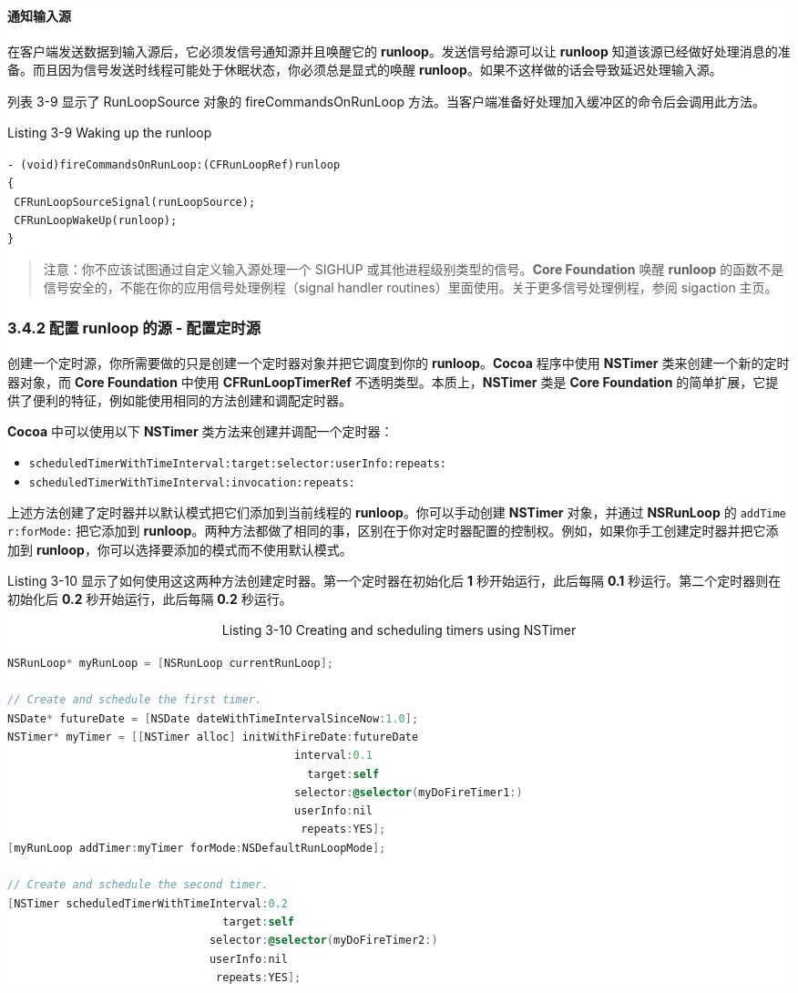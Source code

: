 #### 通知输入源 

在客户端发送数据到输入源后，它必须发信号通知源并且唤醒它的 **runloop**。发送信号给源可以让 **runloop** 知道该源已经做好处理消息的准备。而且因为信号发送时线程可能处于休眠状态，你必须总是显式的唤醒 **runloop**。如果不这样做的话会导致延迟处理输入源。

列表 3-9 显示了 RunLoopSource 对象的 fireCommandsOnRunLoop 方法。当客户端准备好处理加入缓冲区的命令后会调用此方法。

Listing 3-9 Waking up the runloop

```
- (void)fireCommandsOnRunLoop:(CFRunLoopRef)runloop
{
 CFRunLoopSourceSignal(runLoopSource);
 CFRunLoopWakeUp(runloop);
}

```

> 注意：你不应该试图通过自定义输入源处理一个 SIGHUP 或其他进程级别类型的信号。**Core Foundation** 唤醒 **runloop** 的函数不是信号安全的，不能在你的应用信号处理例程（signal handler routines）里面使用。关于更多信号处理例程，参阅 sigaction 主页。

### 3.4.2 配置 **runloop** 的源 - 配置定时源

创建一个定时源，你所需要做的只是创建一个定时器对象并把它调度到你的 **runloop**。**Cocoa** 程序中使用 **NSTimer** 类来创建一个新的定时器对象，而 **Core Foundation** 中使用 **CFRunLoopTimerRef** 不透明类型。本质上，**NSTimer** 类是 **Core Foundation** 的简单扩展，它提供了便利的特征，例如能使用相同的方法创建和调配定时器。

**Cocoa** 中可以使用以下 **NSTimer** 类方法来创建并调配一个定时器：

* `scheduledTimerWithTimeInterval:target:selector:userInfo:repeats:`
* `scheduledTimerWithTimeInterval:invocation:repeats:`

上述方法创建了定时器并以默认模式把它们添加到当前线程的 **runloop**。你可以手动创建 **NSTimer** 对象，并通过 **NSRunLoop** 的 `addTimer:forMode:` 把它添加到 **runloop**。两种方法都做了相同的事，区别在于你对定时器配置的控制权。例如，如果你手工创建定时器并把它添加到 **runloop**，你可以选择要添加的模式而不使用默认模式。

Listing 3-10 显示了如何使用这这两种方法创建定时器。第一个定时器在初始化后 **1** 秒开始运行，此后每隔 **0.1** 秒运行。第二个定时器则在初始化后 **0.2** 秒开始运行，此后每隔 **0.2** 秒运行。

<p align = center>Listing 3-10 Creating and scheduling timers using NSTimer

``` Objective-C
NSRunLoop* myRunLoop = [NSRunLoop currentRunLoop];

// Create and schedule the first timer.
NSDate* futureDate = [NSDate dateWithTimeIntervalSinceNow:1.0];
NSTimer* myTimer = [[NSTimer alloc] initWithFireDate:futureDate
                                            interval:0.1
                                              target:self
                                            selector:@selector(myDoFireTimer1:)
                                            userInfo:nil
                                             repeats:YES];
[myRunLoop addTimer:myTimer forMode:NSDefaultRunLoopMode];

// Create and schedule the second timer.
[NSTimer scheduledTimerWithTimeInterval:0.2
                                 target:self
                               selector:@selector(myDoFireTimer2:)
                               userInfo:nil
                                repeats:YES];
```
